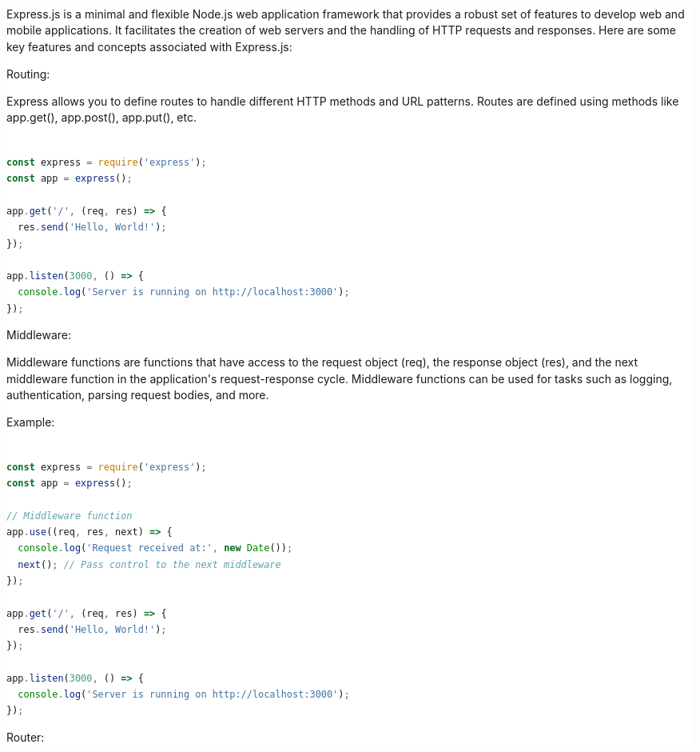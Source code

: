 
Express.js is a minimal and flexible Node.js web application framework that provides a robust set of features to develop web and mobile applications. It facilitates the creation of web servers and the handling of HTTP requests and responses. Here are some key features and concepts associated with Express.js:


Routing:

Express allows you to define routes to handle different HTTP methods and URL patterns. Routes are defined using methods like app.get(), app.post(), app.put(), etc.
```javascript

const express = require('express');
const app = express();

app.get('/', (req, res) => {
  res.send('Hello, World!');
});

app.listen(3000, () => {
  console.log('Server is running on http://localhost:3000');
});
```

Middleware:

Middleware functions are functions that have access to the request object (req), the response object (res), and the next middleware function in the application's request-response cycle.
Middleware functions can be used for tasks such as logging, authentication, parsing request bodies, and more.

Example:



```javascript

const express = require('express');
const app = express();

// Middleware function
app.use((req, res, next) => {
  console.log('Request received at:', new Date());
  next(); // Pass control to the next middleware
});

app.get('/', (req, res) => {
  res.send('Hello, World!');
});

app.listen(3000, () => {
  console.log('Server is running on http://localhost:3000');
});
```

Router:
